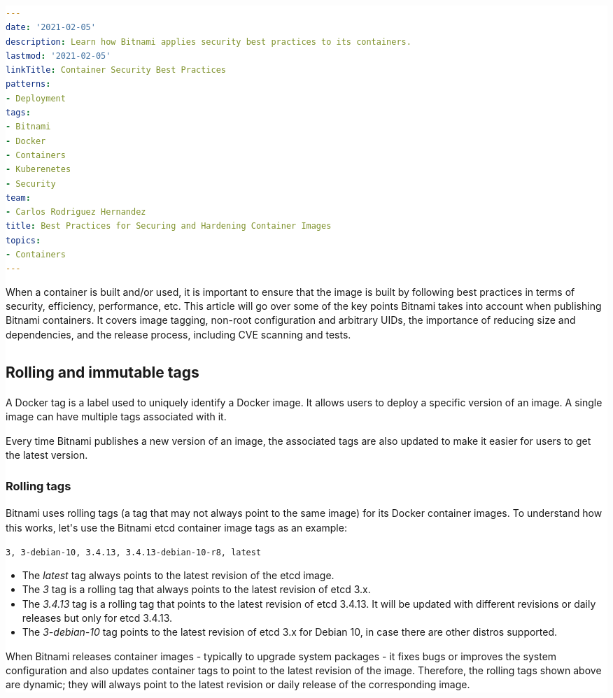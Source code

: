 ```yaml
---
date: '2021-02-05'
description: Learn how Bitnami applies security best practices to its containers.
lastmod: '2021-02-05'
linkTitle: Container Security Best Practices
patterns:
- Deployment
tags:
- Bitnami
- Docker
- Containers
- Kuberenetes
- Security
team:
- Carlos Rodriguez Hernandez
title: Best Practices for Securing and Hardening Container Images
topics:
- Containers
---
```


When a container is built and/or used, it is important to ensure that the image is built by following best practices in terms of security, efficiency, performance, etc. This article will go over some of the key points Bitnami takes into account when publishing Bitnami containers. It covers image tagging, non-root configuration and arbitrary UIDs, the importance of reducing size and dependencies, and the release process, including CVE scanning and tests.

## Rolling and immutable tags

A Docker tag is a label used to uniquely identify a Docker image. It allows users to deploy a specific version of an image. A single image can have multiple tags associated with it.

Every time Bitnami publishes a new version of an image, the associated tags are also updated to make it easier for users to get the latest version.

### Rolling tags

Bitnami uses rolling tags (a tag that may not always point to the same image) for its Docker container images. To understand how this works, let's use the Bitnami etcd container image tags as an example:

```plaintext
3, 3-debian-10, 3.4.13, 3.4.13-debian-10-r8, latest
```

* The *latest* tag always points to the latest revision of the etcd image.
* The *3* tag is a rolling tag that always points to the latest revision of etcd 3.x.
* The *3.4.13* tag is a rolling tag that points to the latest revision of etcd 3.4.13. It will be updated with different revisions or daily releases but only for etcd 3.4.13.
* The *3-debian-10* tag points to the latest revision of etcd 3.x for Debian 10, in case there are other distros supported.

When Bitnami releases container images - typically to upgrade system packages - it fixes bugs or improves the system configuration and also updates container tags to point to the latest revision of the image. Therefore, the rolling tags shown above are dynamic; they will always point to the latest revision or daily release of the corresponding image.
